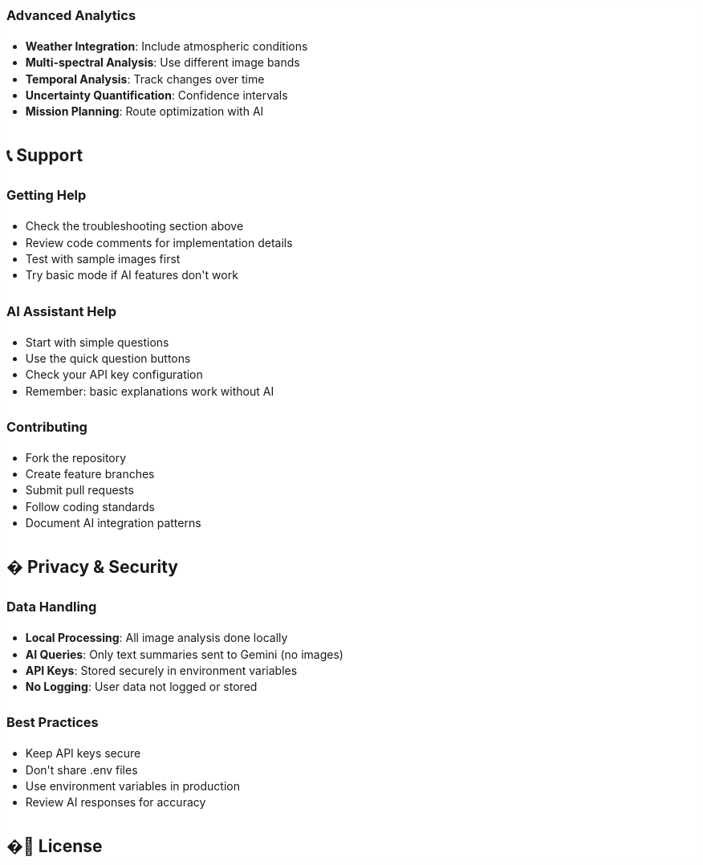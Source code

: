 ### Advanced Analytics

- **Weather Integration**: Include atmospheric conditions
- **Multi-spectral Analysis**: Use different image bands
- **Temporal Analysis**: Track changes over time
- **Uncertainty Quantification**: Confidence intervals
- **Mission Planning**: Route optimization with AI

## 📞 Support

### Getting Help

- Check the troubleshooting section above
- Review code comments for implementation details
- Test with sample images first
- Try basic mode if AI features don't work

### AI Assistant Help

- Start with simple questions
- Use the quick question buttons
- Check your API key configuration
- Remember: basic explanations work without AI

### Contributing

- Fork the repository
- Create feature branches
- Submit pull requests
- Follow coding standards
- Document AI integration patterns

## � Privacy & Security

### Data Handling

- **Local Processing**: All image analysis done locally
- **AI Queries**: Only text summaries sent to Gemini (no images)
- **API Keys**: Stored securely in environment variables
- **No Logging**: User data not logged or stored

### Best Practices

- Keep API keys secure
- Don't share .env files
- Use environment variables in production
- Review AI responses for accuracy

## �📄 License
